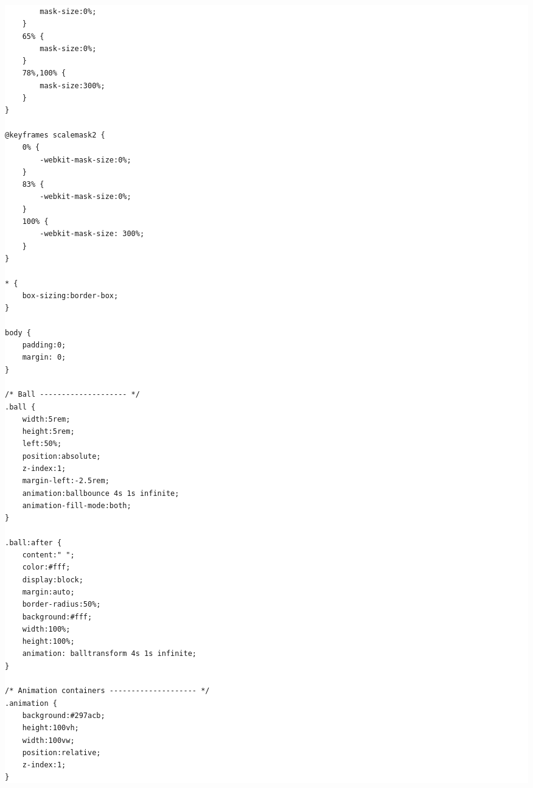 ```html
		mask-size:0%;
	}
	65% {
		mask-size:0%;
	}
	78%,100% {
		mask-size:300%;
	}
}

@keyframes scalemask2 {
	0% {
		-webkit-mask-size:0%;
	}
	83% {
		-webkit-mask-size:0%;
	}
	100% {
		-webkit-mask-size: 300%;
	}
}

* {
	box-sizing:border-box;
}

body {
	padding:0;
	margin: 0;
}

/* Ball -------------------- */
.ball {
	width:5rem;
	height:5rem;
	left:50%;
	position:absolute;
	z-index:1;
	margin-left:-2.5rem;
	animation:ballbounce 4s 1s infinite;
	animation-fill-mode:both;
}

.ball:after {
	content:" ";
	color:#fff;
	display:block;
	margin:auto;
	border-radius:50%;
	background:#fff;
	width:100%;
	height:100%;
	animation: balltransform 4s 1s infinite;
}

/* Animation containers -------------------- */
.animation {
	background:#297acb;
	height:100vh;
	width:100vw;
	position:relative;
	z-index:1;
}
```
